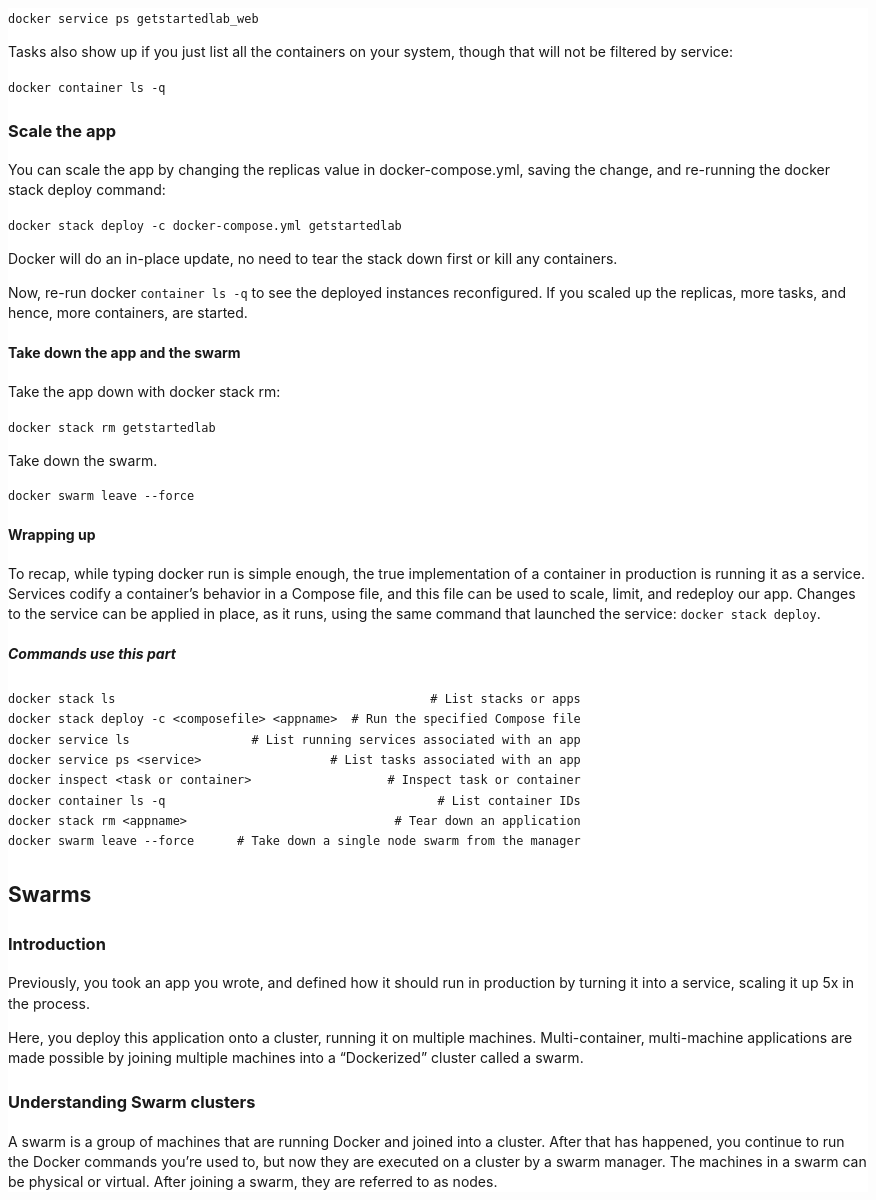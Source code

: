     docker service ps getstartedlab_web
Tasks also show up if you just list all the containers on your system, though that will not be
filtered by service:  

    docker container ls -q
### Scale the app
You can scale the app by changing the replicas value in docker-compose.yml, saving the change, and
re-running the docker stack deploy command:

    docker stack deploy -c docker-compose.yml getstartedlab
Docker will do an in-place update, no need to tear the stack down first or kill any containers.

Now, re-run docker `container ls -q` to see the deployed instances reconfigured. If you scaled up the
replicas, more tasks, and hence, more containers, are started.
#### Take down the app and  the swarm
Take the app down with docker stack rm:

    docker stack rm getstartedlab
Take down the swarm.

    docker swarm leave --force
#### Wrapping up
To recap, while typing docker run is simple enough, the true implementation of a container in
production is running it as a service. Services codify a container’s behavior in a Compose file, and this file can be used to scale, limit, and redeploy our app. Changes to the service can be applied in place, as it runs, using the same command that launched the service: `docker stack deploy`.  
##### Commands use this part
    docker stack ls                                            # List stacks or apps
    docker stack deploy -c <composefile> <appname>  # Run the specified Compose file
    docker service ls                 # List running services associated with an app
    docker service ps <service>                  # List tasks associated with an app
    docker inspect <task or container>                   # Inspect task or container
    docker container ls -q                                      # List container IDs
    docker stack rm <appname>                             # Tear down an application
    docker swarm leave --force      # Take down a single node swarm from the manager
## Swarms
### Introduction
Previously, you took an app you wrote, and defined how it should run in production by
turning it into a service, scaling it up 5x in the process.  

Here, you deploy this application onto a cluster, running it on multiple machines.
Multi-container, multi-machine applications are made possible by joining multiple machines into
a “Dockerized” cluster called a swarm.
### Understanding Swarm clusters
A swarm is a group of machines that are running Docker and joined into a cluster. After that has
happened, you continue to run the Docker commands you’re used to, but now they are executed on a
cluster by a swarm manager. The machines in a swarm can be physical or virtual. After joining a
swarm, they are referred to as nodes.  
